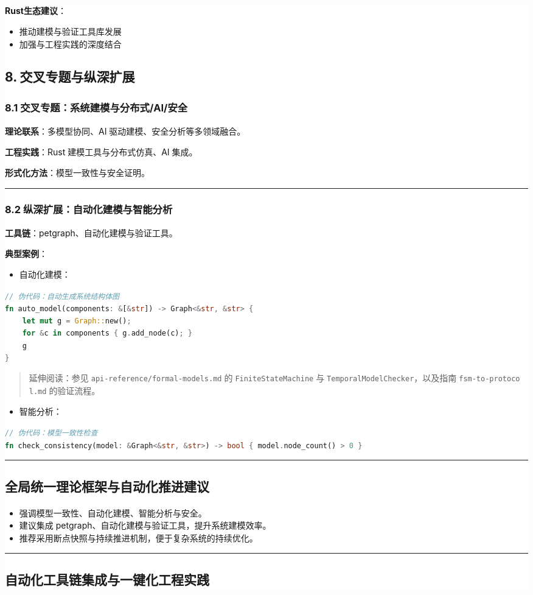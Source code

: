 **Rust生态建议**：

- 推动建模与验证工具库发展
- 加强与工程实践的深度结合

## 8. 交叉专题与纵深扩展

### 8.1 交叉专题：系统建模与分布式/AI/安全

**理论联系**：多模型协同、AI 驱动建模、安全分析等多领域融合。

**工程实践**：Rust 建模工具与分布式仿真、AI 集成。

**形式化方法**：模型一致性与安全证明。

---

### 8.2 纵深扩展：自动化建模与智能分析

**工具链**：petgraph、自动化建模与验证工具。

**典型案例**：

- 自动化建模：

```rust
// 伪代码：自动生成系统结构体图
fn auto_model(components: &[&str]) -> Graph<&str, &str> {
    let mut g = Graph::new();
    for &c in components { g.add_node(c); }
    g
}
```

> 延伸阅读：参见 `api-reference/formal-models.md` 的 `FiniteStateMachine` 与 `TemporalModelChecker`，以及指南 `fsm-to-protocol.md` 的验证流程。

- 智能分析：

```rust
// 伪代码：模型一致性检查
fn check_consistency(model: &Graph<&str, &str>) -> bool { model.node_count() > 0 }
```

---

## 全局统一理论框架与自动化推进建议

- 强调模型一致性、自动化建模、智能分析与安全。
- 建议集成 petgraph、自动化建模与验证工具，提升系统建模效率。
- 推荐采用断点快照与持续推进机制，便于复杂系统的持续优化。

---

## 自动化工具链集成与一键化工程实践
